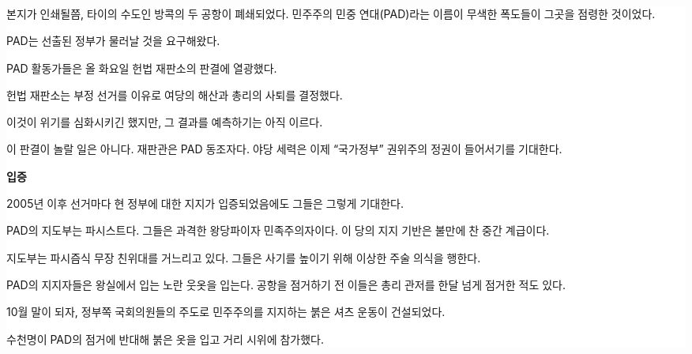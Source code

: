 
  


본지가 인쇄될쯤, 타이의 수도인 방콕의 두 공항이 폐쇄되었다. 민주주의 민중 연대(PAD)라는 이름이 무색한 폭도들이 그곳을 점령한 것이었다.


  


PAD는 선출된 정부가 물러날 것을 요구해왔다.


  


PAD 활동가들은 올 화요일 헌법 재판소의 판결에 열광했다.


  


헌법 재판소는 부정 선거를 이유로 여당의 해산과 총리의 사퇴를 결정했다.


  


이것이 위기를 심화시키긴 했지만, 그 결과를 예측하기는 아직 이르다.


  


이 판결이 놀랄 일은 아니다. 재판관은 PAD 동조자다. 야당 세력은 이제 &#8220;국가정부&#8221; 권위주의 정권이 들어서기를 기대한다.


  


**입증**


  


2005년 이후 선거마다 현 정부에 대한 지지가 입증되었음에도 그들은 그렇게 기대한다.


  


PAD의 지도부는 파시스트다. 그들은 과격한 왕당파이자 민족주의자이다. 이 당의 지지 기반은 불만에 찬 중간 계급이다.


  


지도부는 파시즘식 무장 친위대를 거느리고 있다. 그들은 사기를 높이기 위해 이상한 주술 의식을 행한다.


  


PAD의 지지자들은 왕실에서 입는 노란 웃옷을 입는다. 공항을 점거하기 전 이들은 총리 관저를 한달 넘게 점거한 적도 있다. 


  


10월 말이 되자, 정부쪽 국회의원들의 주도로 민주주의를 지지하는 붉은 셔츠 운동이 건설되었다.


  


수천명이 PAD의 점거에 반대해 붉은 옷을 입고 거리 시위에 참가했다.


  

